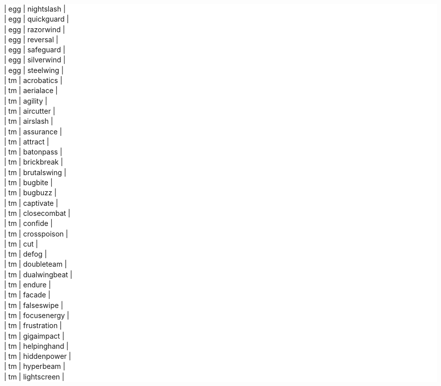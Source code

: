 | egg | nightslash |  
| egg | quickguard |  
| egg | razorwind |  
| egg | reversal |  
| egg | safeguard |  
| egg | silverwind |  
| egg | steelwing |  
| tm | acrobatics |  
| tm | aerialace |  
| tm | agility |  
| tm | aircutter |  
| tm | airslash |  
| tm | assurance |  
| tm | attract |  
| tm | batonpass |  
| tm | brickbreak |  
| tm | brutalswing |  
| tm | bugbite |  
| tm | bugbuzz |  
| tm | captivate |  
| tm | closecombat |  
| tm | confide |  
| tm | crosspoison |  
| tm | cut |  
| tm | defog |  
| tm | doubleteam |  
| tm | dualwingbeat |  
| tm | endure |  
| tm | facade |  
| tm | falseswipe |  
| tm | focusenergy |  
| tm | frustration |  
| tm | gigaimpact |  
| tm | helpinghand |  
| tm | hiddenpower |  
| tm | hyperbeam |  
| tm | lightscreen |  